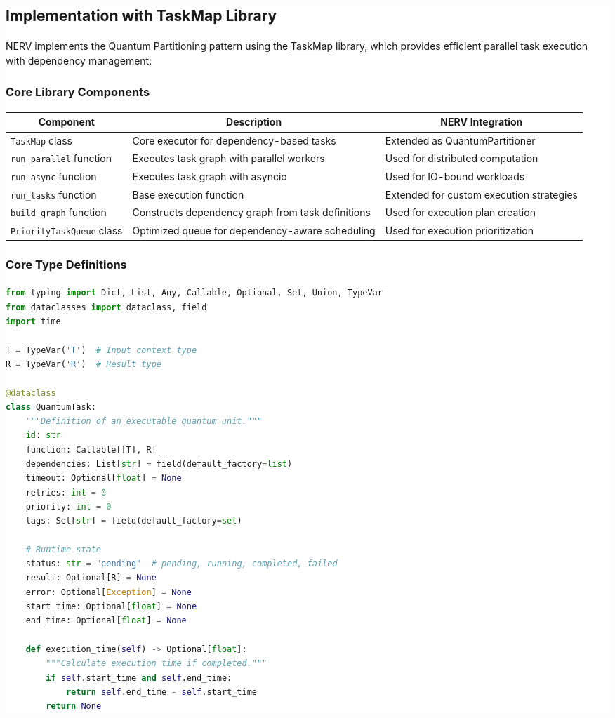 ## Implementation with TaskMap Library

NERV implements the Quantum Partitioning pattern using the [TaskMap](https://github.com/dask/taskmap) library, which provides efficient parallel task execution with dependency management:

### Core Library Components

| Component | Description | NERV Integration |
|-----------|-------------|-----------------|
| `TaskMap` class | Core executor for dependency-based tasks | Extended as QuantumPartitioner |
| `run_parallel` function | Executes task graph with parallel workers | Used for distributed computation |
| `run_async` function | Executes task graph with asyncio | Used for IO-bound workloads |
| `run_tasks` function | Base execution function | Extended for custom execution strategies |
| `build_graph` function | Constructs dependency graph from task definitions | Used for execution plan creation |
| `PriorityTaskQueue` class | Optimized queue for dependency-aware scheduling | Used for execution prioritization |

### Core Type Definitions

```python
from typing import Dict, List, Any, Callable, Optional, Set, Union, TypeVar
from dataclasses import dataclass, field
import time

T = TypeVar('T')  # Input context type
R = TypeVar('R')  # Result type

@dataclass
class QuantumTask:
    """Definition of an executable quantum unit."""
    id: str
    function: Callable[[T], R]
    dependencies: List[str] = field(default_factory=list)
    timeout: Optional[float] = None
    retries: int = 0
    priority: int = 0
    tags: Set[str] = field(default_factory=set)
    
    # Runtime state
    status: str = "pending"  # pending, running, completed, failed
    result: Optional[R] = None
    error: Optional[Exception] = None
    start_time: Optional[float] = None
    end_time: Optional[float] = None
    
    def execution_time(self) -> Optional[float]:
        """Calculate execution time if completed."""
        if self.start_time and self.end_time:
            return self.end_time - self.start_time
        return None
```
